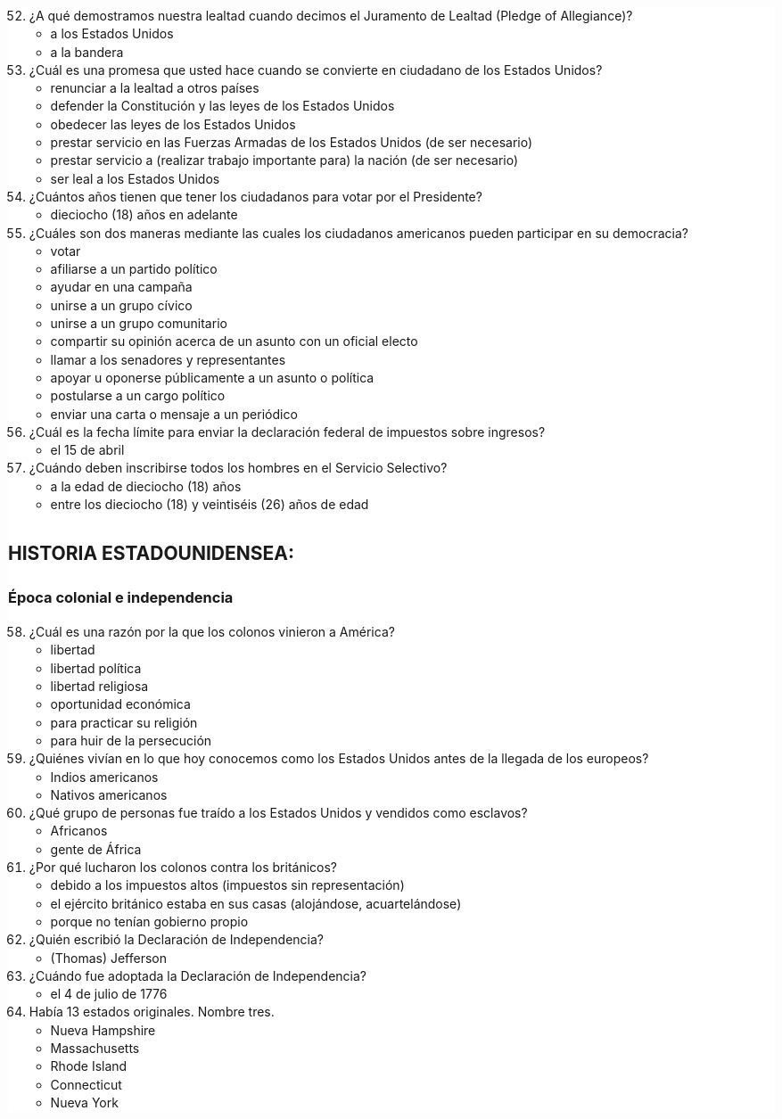 52. ¿A qué demostramos nuestra lealtad cuando decimos el Juramento de Lealtad (Pledge of Allegiance)?
    - a los Estados Unidos
    - a la bandera
53. ¿Cuál es una promesa que usted hace cuando se convierte en ciudadano de los Estados Unidos?
    - renunciar a la lealtad a otros países
    - defender la Constitución y las leyes de los Estados Unidos
    - obedecer las leyes de los Estados Unidos
    - prestar servicio en las Fuerzas Armadas de los Estados Unidos (de ser necesario)
    - prestar servicio a (realizar trabajo importante para) la nación (de ser necesario)
    - ser leal a los Estados Unidos
54. ¿Cuántos años tienen que tener los ciudadanos para votar por el Presidente?
    - dieciocho (18) años en adelante
55. ¿Cuáles son dos maneras mediante las cuales los ciudadanos americanos pueden participar en su democracia?
    - votar
    - afiliarse a un partido político
    - ayudar en una campaña
    - unirse a un grupo cívico
    - unirse a un grupo comunitario
    - compartir su opinión acerca de un asunto con un oficial electo
    - llamar a los senadores y representantes
    - apoyar u oponerse públicamente a un asunto o política
    - postularse a un cargo político
    - enviar una carta o mensaje a un periódico
56. ¿Cuál es la fecha límite para enviar la declaración federal de impuestos sobre ingresos?
    - el 15 de abril
57. ¿Cuándo deben inscribirse todos los hombres en el Servicio Selectivo?
    - a la edad de dieciocho (18) años
    - entre los dieciocho (18) y veintiséis (26) años de edad

## HISTORIA ESTADOUNIDENSEA:

### Época colonial e independencia

58. ¿Cuál es una razón por la que los colonos vinieron a América?
    - libertad
    - libertad política
    - libertad religiosa
    - oportunidad económica
    - para practicar su religión
    - para huir de la persecución
59. ¿Quiénes vivían en lo que hoy conocemos como los Estados Unidos antes de la llegada de los europeos?
    - Indios americanos
    - Nativos americanos
60. ¿Qué grupo de personas fue traído a los Estados Unidos y vendidos como esclavos?
    - Africanos
    - gente de África
61. ¿Por qué lucharon los colonos contra los británicos?
    - debido a los impuestos altos (impuestos sin representación)
    - el ejército británico estaba en sus casas (alojándose, acuartelándose)
    - porque no tenían gobierno propio
62. ¿Quién escribió la Declaración de Independencia?
    - (Thomas) Jefferson
63. ¿Cuándo fue adoptada la Declaración de Independencia?
    - el 4 de julio de 1776
64. Había 13 estados originales. Nombre tres.
    - Nueva Hampshire
    - Massachusetts
    - Rhode Island
    - Connecticut
    - Nueva York